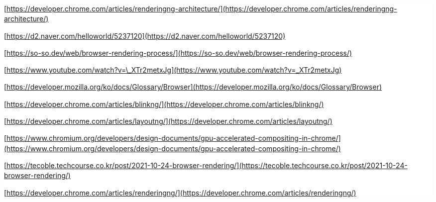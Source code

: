 [https://developer.chrome.com/articles/renderingng-architecture/](https://developer.chrome.com/articles/renderingng-architecture/)

[https://d2.naver.com/helloworld/5237120](https://d2.naver.com/helloworld/5237120)

[https://so-so.dev/web/browser-rendering-process/](https://so-so.dev/web/browser-rendering-process/)

[https://www.youtube.com/watch?v=\_XTr2metxJg](https://www.youtube.com/watch?v=_XTr2metxJg)

[https://developer.mozilla.org/ko/docs/Glossary/Browser](https://developer.mozilla.org/ko/docs/Glossary/Browser)

[https://developer.chrome.com/articles/blinkng/](https://developer.chrome.com/articles/blinkng/)

[https://developer.chrome.com/articles/layoutng/](https://developer.chrome.com/articles/layoutng/)

[https://www.chromium.org/developers/design-documents/gpu-accelerated-compositing-in-chrome/](https://www.chromium.org/developers/design-documents/gpu-accelerated-compositing-in-chrome/)

[https://tecoble.techcourse.co.kr/post/2021-10-24-browser-rendering/](https://tecoble.techcourse.co.kr/post/2021-10-24-browser-rendering/)

[https://developer.chrome.com/articles/renderingng/](https://developer.chrome.com/articles/renderingng/)
